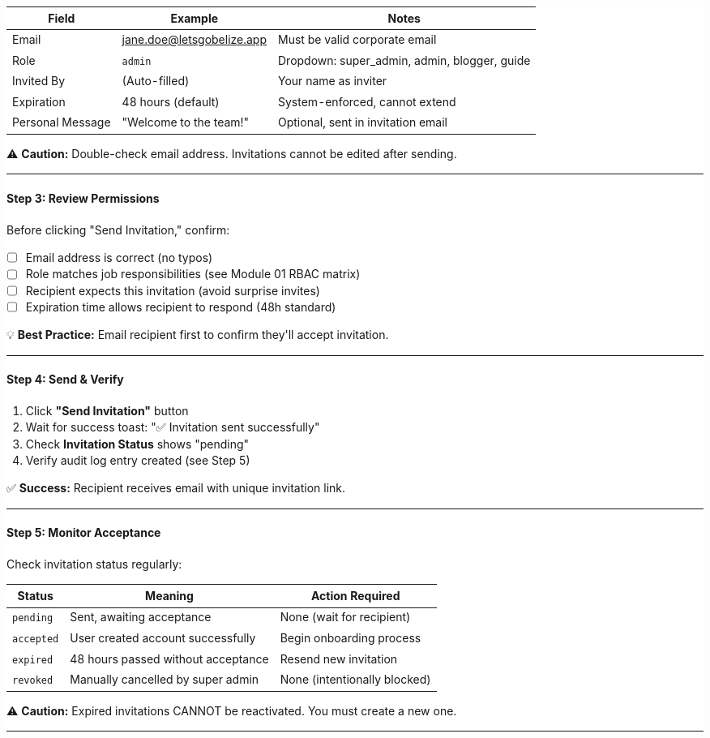 | **Field**          | **Example**                      | **Notes**                                      |
|--------------------|----------------------------------|------------------------------------------------|
| Email              | jane.doe@letsgobelize.app        | Must be valid corporate email                  |
| Role               | `admin`                          | Dropdown: super_admin, admin, blogger, guide   |
| Invited By         | (Auto-filled)                    | Your name as inviter                           |
| Expiration         | 48 hours (default)               | System-enforced, cannot extend                 |
| Personal Message   | "Welcome to the team!"           | Optional, sent in invitation email             |

⚠️ **Caution:** Double-check email address. Invitations cannot be edited after sending.

---

#### **Step 3: Review Permissions**

Before clicking "Send Invitation," confirm:

- [ ] Email address is correct (no typos)
- [ ] Role matches job responsibilities (see Module 01 RBAC matrix)
- [ ] Recipient expects this invitation (avoid surprise invites)
- [ ] Expiration time allows recipient to respond (48h standard)

💡 **Best Practice:** Email recipient first to confirm they'll accept invitation.

---

#### **Step 4: Send & Verify**

1. Click **"Send Invitation"** button
2. Wait for success toast: "✅ Invitation sent successfully"
3. Check **Invitation Status** shows "pending"
4. Verify audit log entry created (see Step 5)

✅ **Success:** Recipient receives email with unique invitation link.

---

#### **Step 5: Monitor Acceptance**

Check invitation status regularly:

| **Status**   | **Meaning**                          | **Action Required**                |
|--------------|--------------------------------------|------------------------------------|
| `pending`    | Sent, awaiting acceptance            | None (wait for recipient)          |
| `accepted`   | User created account successfully    | Begin onboarding process           |
| `expired`    | 48 hours passed without acceptance   | Resend new invitation              |
| `revoked`    | Manually cancelled by super admin    | None (intentionally blocked)       |

⚠️ **Caution:** Expired invitations CANNOT be reactivated. You must create a new one.

---
